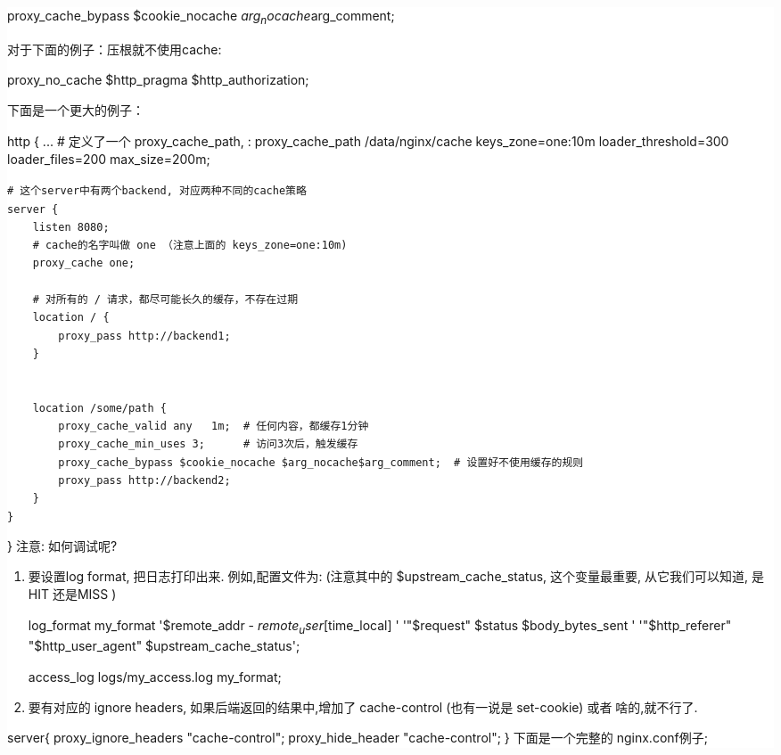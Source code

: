 proxy_cache_bypass $cookie_nocache $arg_nocache$arg_comment;

对于下面的例子：压根就不使用cache:

proxy_no_cache $http_pragma $http_authorization;

下面是一个更大的例子：

http {
    ...
    # 定义了一个 proxy_cache_path, :
    proxy_cache_path /data/nginx/cache keys_zone=one:10m
                     loader_threshold=300 loader_files=200
                     max_size=200m;

    # 这个server中有两个backend, 对应两种不同的cache策略
    server {
        listen 8080;
        # cache的名字叫做 one （注意上面的 keys_zone=one:10m)
        proxy_cache one;

        # 对所有的 / 请求，都尽可能长久的缓存，不存在过期
        location / {
            proxy_pass http://backend1;
        }


        location /some/path {
            proxy_cache_valid any   1m;  # 任何内容，都缓存1分钟
            proxy_cache_min_uses 3;      # 访问3次后，触发缓存
            proxy_cache_bypass $cookie_nocache $arg_nocache$arg_comment;  # 设置好不使用缓存的规则
            proxy_pass http://backend2;
        }
    }
}
注意: 如何调试呢?

1. 要设置log format, 把日志打印出来. 例如,配置文件为: (注意其中的 $upstream_cache_status, 这个变量最重要, 从它我们可以知道, 是HIT 还是MISS )

    log_format my_format '$remote_addr - $remote_user [$time_local]  '
      '"$request" $status $body_bytes_sent '
      '"$http_referer" "$http_user_agent" $upstream_cache_status';

    access_log logs/my_access.log my_format;

2. 要有对应的 ignore headers, 如果后端返回的结果中,增加了 cache-control (也有一说是 set-cookie) 或者 啥的,就不行了.

server{
            proxy_ignore_headers "cache-control";
            proxy_hide_header "cache-control";
}
下面是一个完整的 nginx.conf例子;
